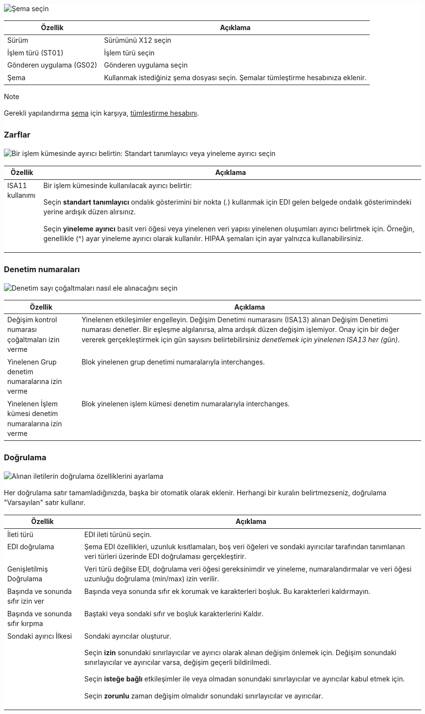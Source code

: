 ![Şema seçin](./media/logic-apps-enterprise-integration-x12/x12-33.png) 

| Özellik | Açıklama |
| --- | --- |
| Sürüm |Sürümünü X12 seçin |
| İşlem türü (ST01) |İşlem türü seçin |
| Gönderen uygulama (GS02) |Gönderen uygulama seçin |
| Şema |Kullanmak istediğiniz şema dosyası seçin. Şemalar tümleştirme hesabınıza eklenir. |

> [!NOTE]
> Gerekli yapılandırma [şema](../logic-apps/logic-apps-enterprise-integration-schemas.md) için karşıya, [tümleştirme hesabını](../logic-apps/logic-apps-enterprise-integration-accounts.md).

### <a name="envelopes"></a>Zarflar

![Bir işlem kümesinde ayırıcı belirtin: Standart tanımlayıcı veya yineleme ayırıcı seçin](./media/logic-apps-enterprise-integration-x12/x12-34.png)

| Özellik | Açıklama |
| --- | --- |
| ISA11 kullanımı |Bir işlem kümesinde kullanılacak ayırıcı belirtir: <p>Seçin **standart tanımlayıcı** ondalık gösterimini bir nokta (.) kullanmak için EDI gelen belgede ondalık gösterimindeki yerine ardışık düzen alırsınız. <p>Seçin **yineleme ayırıcı** basit veri öğesi veya yinelenen veri yapısı yinelenen oluşumları ayırıcı belirtmek için. Örneğin, genellikle (^) ayar yineleme ayırıcı olarak kullanılır. HIPAA şemaları için ayar yalnızca kullanabilirsiniz. |

### <a name="control-numbers"></a>Denetim numaraları

![Denetim sayı çoğaltmaları nasıl ele alınacağını seçin](./media/logic-apps-enterprise-integration-x12/x12-35.png) 

| Özellik | Açıklama |
| --- | --- |
| Değişim kontrol numarası çoğaltmaları izin verme |Yinelenen etkileşimler engelleyin. Değişim Denetimi numarasını (ISA13) alınan Değişim Denetimi numarası denetler. Bir eşleşme algılanırsa, alma ardışık düzen değişim işlemiyor. Onay için bir değer vererek gerçekleştirmek için gün sayısını belirtebilirsiniz *denetlemek için yinelenen ISA13 her (gün)*. |
| Yinelenen Grup denetim numaralarına izin verme |Blok yinelenen grup denetimi numaralarıyla interchanges. |
| Yinelenen İşlem kümesi denetim numaralarına izin verme |Blok yinelenen işlem kümesi denetim numaralarıyla interchanges. |

### <a name="validations"></a>Doğrulama

![Alınan iletilerin doğrulama özelliklerini ayarlama](./media/logic-apps-enterprise-integration-x12/x12-36.png) 

Her doğrulama satır tamamladığınızda, başka bir otomatik olarak eklenir. Herhangi bir kuralın belirtmezseniz, doğrulama "Varsayılan" satır kullanır.

| Özellik | Açıklama |
| --- | --- |
| İleti türü |EDI ileti türünü seçin. |
| EDI doğrulama |Şema EDI özellikleri, uzunluk kısıtlamaları, boş veri öğeleri ve sondaki ayırıcılar tarafından tanımlanan veri türleri üzerinde EDI doğrulaması gerçekleştirir. |
| Genişletilmiş Doğrulama |Veri türü değilse EDI, doğrulama veri öğesi gereksinimdir ve yineleme, numaralandırmalar ve veri öğesi uzunluğu doğrulama (min/max) izin verilir. |
| Başında ve sonunda sıfır izin ver |Başında veya sonunda sıfır ek korumak ve karakterleri boşluk. Bu karakterleri kaldırmayın. |
| Başında ve sonunda sıfır kırpma |Baştaki veya sondaki sıfır ve boşluk karakterlerini Kaldır. |
| Sondaki ayırıcı İlkesi |Sondaki ayırıcılar oluşturur. <p>Seçin **izin** sonundaki sınırlayıcılar ve ayırıcı olarak alınan değişim önlemek için. Değişim sonundaki sınırlayıcılar ve ayırıcılar varsa, değişim geçerli bildirilmedi. <p>Seçin **isteğe bağlı** etkileşimler ile veya olmadan sonundaki sınırlayıcılar ve ayırıcılar kabul etmek için. <p>Seçin **zorunlu** zaman değişim olmalıdır sonundaki sınırlayıcılar ve ayırıcılar. |
